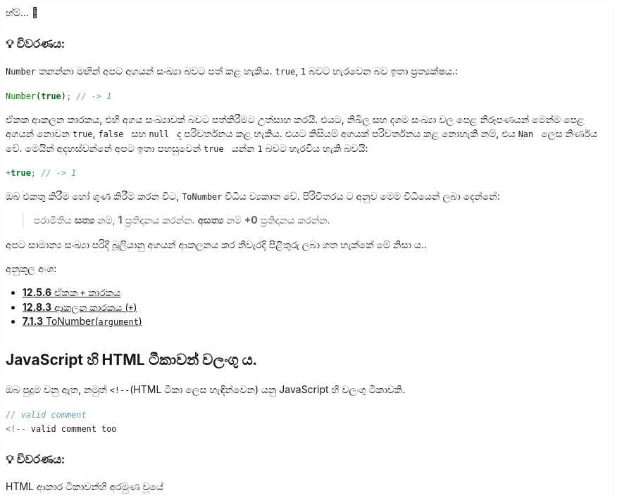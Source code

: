 හ්ම්… 🤔

### 💡 විවරණය:

`Number` තනන්නා මඟින් අපට අගයන් සංඛ්‍යා බවට පත් කළ හැකිය. `true`, `1` බවට හැරවෙන බව ඉතා ප්‍රත්‍යක්ෂය.:

```js
Number(true); // -> 1
```

ඒකක ආකලන කාරකය, එහි අගය සංඛ්‍යාවක් බවට පත්කිරීමට උත්සාහ කරයි. එයට, නිඛිල සහ දශම සංඛ්‍යා වල පෙළ නිරූපණයන් මෙන්ම පෙළ අගයන් නොවන `true`, `false ` සහ `null ` ද පරිවර්තනය කළ හැකිය. එයට කිසියම් අගයක් පරිවර්තනය කළ නොහැකි නම්, එය `Nan ` ලෙස නිර්ණය වේ. මෙයින් අදහස්වන්නේ අපට ඉතා පහසුවෙන් `true ` යන්න `1` බවට හැරවිය හැකි බවයි:

```js
+true; // -> 1
```

ඔබ එකතු කිරීම හෝ ගුණ කිරීම කරන විට, `ToNumber` විධිය ව්‍යකෘත වේ. පිරිවිතරය ට අනුව මෙම විධියෙන් ලබා දෙන්නේ:

> පරාමිතිය **සත්‍ය** නම්, **1** ප්‍රතිදානය කරන්න. **අසත්‍ය** නම් **+0** ප්‍රතිදානය කරන්න.

අපට සාමාන්‍ය සංඛ්‍යා පරිදි බූලියානු අගයන් ආකලනය කර  නිවැරදි පිළිතුරු ලබා ගත හැක්කේ මේ නිසා ය..

අනුකූල අංශ:

- [**12.5.6** ඒකක `+` කාරකය](https://www.ecma-international.org/ecma-262/#sec-unary-plus-operator)
- [**12.8.3** ආකලන කාරකය (`+`)](https://www.ecma-international.org/ecma-262/#sec-addition-operator-plus)
- [**7.1.3** ToNumber(`argument`)](https://www.ecma-international.org/ecma-262/#sec-tonumber)

## JavaScript හි HTML ටීකාවන් වලංගු ය.

ඔබ පුදුම වනු ඇත, නමුත් `<!--`(HTML ටීකා ලෙස හැඳින්වෙන) යනු JavaScript හි වලංගු ටීකාවකි.

```js
// valid comment
<!-- valid comment too
```

### 💡 විවරණය:

HTML ආකාර ටීකාවන්හි අරමුණ වූයේ <script /> ඇමුණුමට සහය නොදක්වන වෙබ් පිරික්සුම් වලට සහය වීමයි. මෙම පිරික්සුම් (උදා: Netscape 1.x ආදී) තව දුරටත් ජනප්‍රිය නොවේ. එමනිසා ඔබේ <script /> ඇමිණුම් වටා HTML  ටීකාවන් යෙදීමට කිසිදු සාධාරණ හේතුවක් නැත.

V8 engine මත Node.js පදනම් වී ඇති බැවින්, Node . js විසින් ද HTML-ආකාරයේ ටීකා සඳහා සහය දක්වයි. තව ද, එය පිරිවිතරයෙහි කොටසකි:

- [**B.1.3** HTML-ආකාරයේ ටීකාවන්](https://www.ecma-international.org/ecma-262/#sec-html-like-comments)

## `NaN` is ~~not~~ a number
